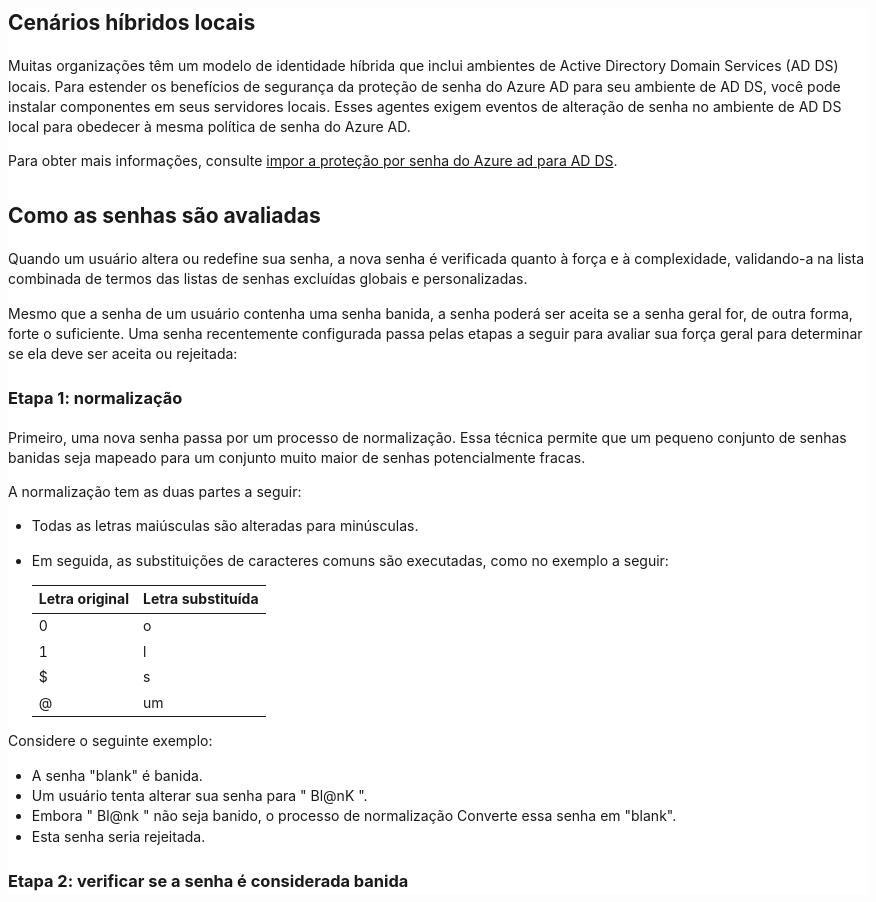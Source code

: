 ## <a name="on-premises-hybrid-scenarios"></a>Cenários híbridos locais

Muitas organizações têm um modelo de identidade híbrida que inclui ambientes de Active Directory Domain Services (AD DS) locais. Para estender os benefícios de segurança da proteção de senha do Azure AD para seu ambiente de AD DS, você pode instalar componentes em seus servidores locais. Esses agentes exigem eventos de alteração de senha no ambiente de AD DS local para obedecer à mesma política de senha do Azure AD.

Para obter mais informações, consulte [impor a proteção por senha do Azure ad para AD DS](concept-password-ban-bad-on-premises.md).

## <a name="how-are-passwords-evaluated"></a>Como as senhas são avaliadas

Quando um usuário altera ou redefine sua senha, a nova senha é verificada quanto à força e à complexidade, validando-a na lista combinada de termos das listas de senhas excluídas globais e personalizadas.

Mesmo que a senha de um usuário contenha uma senha banida, a senha poderá ser aceita se a senha geral for, de outra forma, forte o suficiente. Uma senha recentemente configurada passa pelas etapas a seguir para avaliar sua força geral para determinar se ela deve ser aceita ou rejeitada:

### <a name="step-1-normalization"></a>Etapa 1: normalização

Primeiro, uma nova senha passa por um processo de normalização. Essa técnica permite que um pequeno conjunto de senhas banidas seja mapeado para um conjunto muito maior de senhas potencialmente fracas.

A normalização tem as duas partes a seguir:

* Todas as letras maiúsculas são alteradas para minúsculas.
* Em seguida, as substituições de caracteres comuns são executadas, como no exemplo a seguir:

   | Letra original | Letra substituída |
   |-----------------|--------------------|
   | 0               | o                  |
   | 1               | l                  |
   | $               | s                  |
   | \@              | um                  |

Considere o seguinte exemplo:

* A senha "blank" é banida.
* Um usuário tenta alterar sua senha para " Bl@nK ".
* Embora " Bl@nk " não seja banido, o processo de normalização Converte essa senha em "blank".
* Esta senha seria rejeitada.

### <a name="step-2-check-if-password-is-considered-banned"></a>Etapa 2: verificar se a senha é considerada banida
